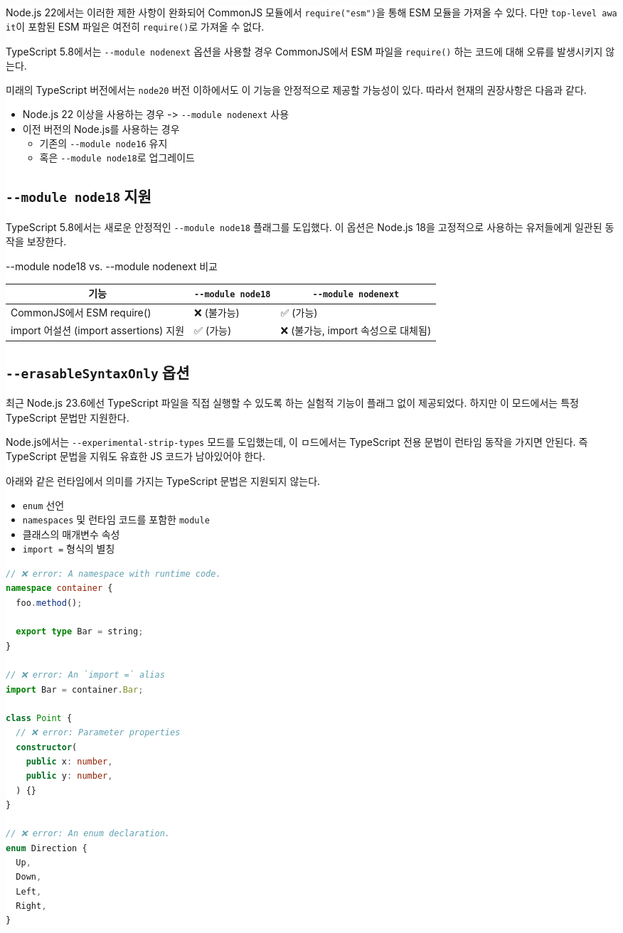 Node.js 22에서는 이러한 제한 사항이 완화되어 CommonJS 모듈에서 `require("esm")`을 통해 ESM 모듈을 가져올 수 있다. 다만 `top-level await`이 포함된 ESM 파일은 여전히 `require()`로 가져올 수 없다.

TypeScript 5.8에서는 `--module nodenext` 옵션을 사용할 경우 CommonJS에서 ESM 파일을 `require()` 하는 코드에 대해 오류를 발생시키지 않는다.

미래의 TypeScript 버전에서는 `node20` 버전 이하에서도 이 기능을 안정적으로 제공할 가능성이 있다. 따라서 현재의 권장사항은 다음과 같다.

- Node.js 22 이상을 사용하는 경우 -> `--module nodenext` 사용
- 이전 버전의 Node.js를 사용하는 경우
  - 기존의 `--module node16` 유지
  - 혹은 `--module node18`로 업그레이드

## `--module node18` 지원

TypeScript 5.8에서는 새로운 안정적인 `--module node18` 플래그를 도입했다. 이 옵션은 Node.js 18을 고정적으로 사용하는 유저들에게 일관된 동작을 보장한다.

--module node18 vs. --module nodenext 비교

| 기능                                   | `--module node18` | `--module nodenext`                 |
| -------------------------------------- | ----------------- | ----------------------------------- |
| CommonJS에서 ESM require()             | ❌ (불가능)       | ✅ (가능)                           |
| import 어설션 (import assertions) 지원 | ✅ (가능)         | ❌ (불가능, import 속성으로 대체됨) |

## `--erasableSyntaxOnly` 옵션

최근 Node.js 23.6에선 TypeScript 파일을 직접 실행할 수 있도록 하는 실험적 기능이 플래그 없이 제공되었다. 하지만 이 모드에서는 특정 TypeScript 문법만 지원한다.

Node.js에서는 `--experimental-strip-types` 모드를 도입했는데, 이 ㅁ드에서는 TypeScript 전용 문법이 런타임 동작을 가지면 안된다. 즉 TypeScript 문법을 지워도 유효한 JS 코드가 남아있어야 한다.

아래와 같은 런타임에서 의미를 가지는 TypeScript 문법은 지원되지 않는다.

- `enum` 선언
- `namespaces` 및 런타임 코드를 포함한 `module`
- 클래스의 매개변수 속성
- `import =` 형식의 별칭

```ts
// ❌ error: A namespace with runtime code.
namespace container {
  foo.method();

  export type Bar = string;
}

// ❌ error: An `import =` alias
import Bar = container.Bar;

class Point {
  // ❌ error: Parameter properties
  constructor(
    public x: number,
    public y: number,
  ) {}
}

// ❌ error: An enum declaration.
enum Direction {
  Up,
  Down,
  Left,
  Right,
}
```